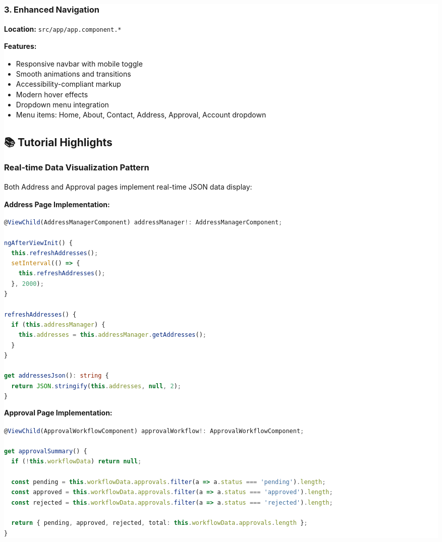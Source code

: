 ### 3. Enhanced Navigation

**Location:** `src/app/app.component.*`

**Features:**
- Responsive navbar with mobile toggle
- Smooth animations and transitions
- Accessibility-compliant markup
- Modern hover effects
- Dropdown menu integration
- Menu items: Home, About, Contact, Address, Approval, Account dropdown

## 📚 Tutorial Highlights

### Real-time Data Visualization Pattern

Both Address and Approval pages implement real-time JSON data display:

**Address Page Implementation:**
```typescript
@ViewChild(AddressManagerComponent) addressManager!: AddressManagerComponent;

ngAfterViewInit() {
  this.refreshAddresses();
  setInterval(() => {
    this.refreshAddresses();
  }, 2000);
}

refreshAddresses() {
  if (this.addressManager) {
    this.addresses = this.addressManager.getAddresses();
  }
}

get addressesJson(): string {
  return JSON.stringify(this.addresses, null, 2);
}
```

**Approval Page Implementation:**
```typescript
@ViewChild(ApprovalWorkflowComponent) approvalWorkflow!: ApprovalWorkflowComponent;

get approvalSummary() {
  if (!this.workflowData) return null;
  
  const pending = this.workflowData.approvals.filter(a => a.status === 'pending').length;
  const approved = this.workflowData.approvals.filter(a => a.status === 'approved').length;
  const rejected = this.workflowData.approvals.filter(a => a.status === 'rejected').length;
  
  return { pending, approved, rejected, total: this.workflowData.approvals.length };
}
```
